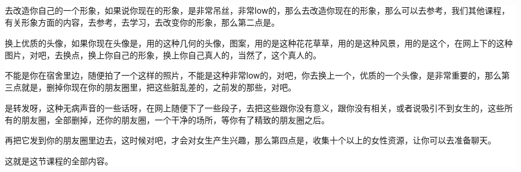 去改造你自己的一个形象，如果说你现在的形象，是非常吊丝，非常low的，那么去改造你现在的形象，那么可以去参考，我们其他课程，有关形象方面的内容，去参考，去学习，去改变你的形象，那么第二点是。

换上优质的头像，如果你现在头像是，用的这种几何的头像，图案，用的是这种花花草草，用的是这种风景，用的是这个，在网上下的这种图片，对吧，去换点，换上你自己的形象，换上你自己真人的，当然了，这个真人的。

不能是你在宿舍里边，随便拍了一个这样的照片，不能是这种非常low的，对吧，你去换上一个，优质的一个头像，是非常重要的，那么第三点就是，删掉你现在你的朋友圈里，把这些脏乱差的，之前发的那些，对吧。

是转发呀，这种无病声音的一些话呀，在网上随便下了一些段子，去把这些跟你没有意义，跟你没有相关，或者说吸引不到女生的，这些所有的朋友圈，全部删掉，还你的朋友圈，一个干净的场所，等你有了精致的朋友圈之后。

再把它发到你的朋友圈里边去，这时候对吧，才会对女生产生兴趣，那么第四点是，收集十个以上的女性资源，让你可以去准备聊天。

这就是这节课程的全部内容。